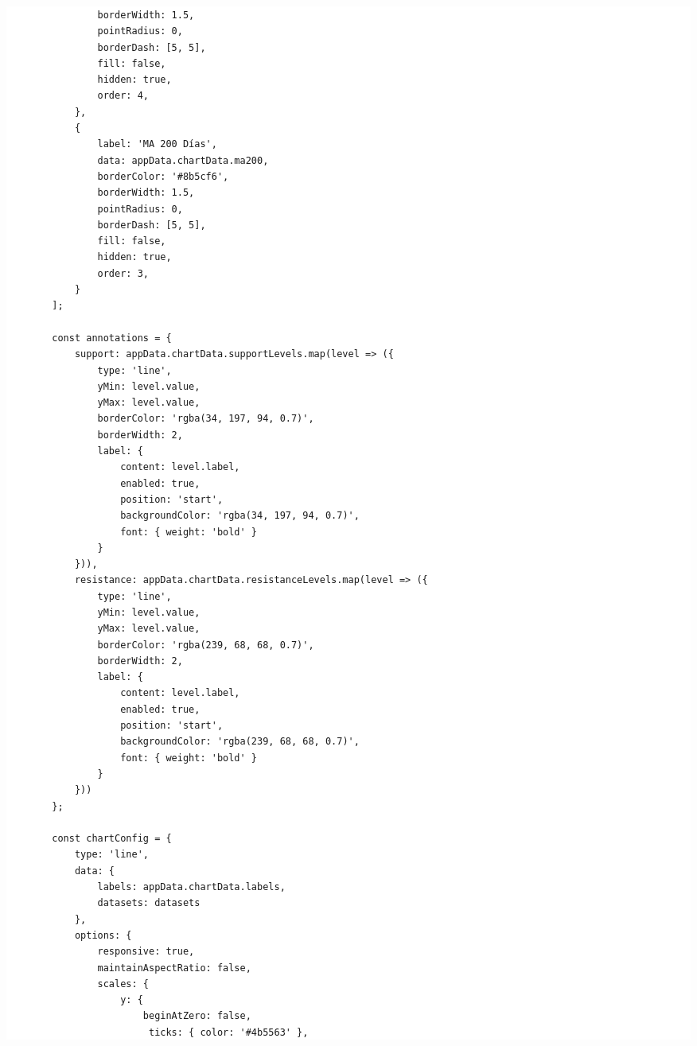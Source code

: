                     borderWidth: 1.5,
                    pointRadius: 0,
                    borderDash: [5, 5],
                    fill: false,
                    hidden: true,
                    order: 4,
                },
                {
                    label: 'MA 200 Días',
                    data: appData.chartData.ma200,
                    borderColor: '#8b5cf6',
                    borderWidth: 1.5,
                    pointRadius: 0,
                    borderDash: [5, 5],
                    fill: false,
                    hidden: true,
                    order: 3,
                }
            ];

            const annotations = {
                support: appData.chartData.supportLevels.map(level => ({
                    type: 'line',
                    yMin: level.value,
                    yMax: level.value,
                    borderColor: 'rgba(34, 197, 94, 0.7)',
                    borderWidth: 2,
                    label: {
                        content: level.label,
                        enabled: true,
                        position: 'start',
                        backgroundColor: 'rgba(34, 197, 94, 0.7)',
                        font: { weight: 'bold' }
                    }
                })),
                resistance: appData.chartData.resistanceLevels.map(level => ({
                    type: 'line',
                    yMin: level.value,
                    yMax: level.value,
                    borderColor: 'rgba(239, 68, 68, 0.7)',
                    borderWidth: 2,
                    label: {
                        content: level.label,
                        enabled: true,
                        position: 'start',
                        backgroundColor: 'rgba(239, 68, 68, 0.7)',
                        font: { weight: 'bold' }
                    }
                }))
            };

            const chartConfig = {
                type: 'line',
                data: {
                    labels: appData.chartData.labels,
                    datasets: datasets
                },
                options: {
                    responsive: true,
                    maintainAspectRatio: false,
                    scales: {
                        y: {
                            beginAtZero: false,
                             ticks: { color: '#4b5563' },